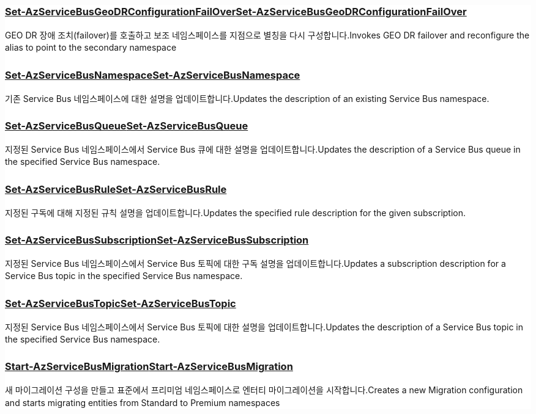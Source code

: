 ### [<span data-ttu-id="345c2-165">Set-AzServiceBusGeoDRConfigurationFailOver</span><span class="sxs-lookup"><span data-stu-id="345c2-165">Set-AzServiceBusGeoDRConfigurationFailOver</span></span>](Set-AzServiceBusGeoDRConfigurationFailOver.md)
<span data-ttu-id="345c2-166">GEO DR 장애 조치(failover)를 호출하고 보조 네임스페이스를 지점으로 별칭을 다시 구성합니다.</span><span class="sxs-lookup"><span data-stu-id="345c2-166">Invokes GEO DR failover and reconfigure the alias to point to the secondary namespace</span></span>

### [<span data-ttu-id="345c2-167">Set-AzServiceBusNamespace</span><span class="sxs-lookup"><span data-stu-id="345c2-167">Set-AzServiceBusNamespace</span></span>](Set-AzServiceBusNamespace.md)
<span data-ttu-id="345c2-168">기존 Service Bus 네임스페이스에 대한 설명을 업데이트합니다.</span><span class="sxs-lookup"><span data-stu-id="345c2-168">Updates the description of an existing Service Bus namespace.</span></span>

### [<span data-ttu-id="345c2-169">Set-AzServiceBusQueue</span><span class="sxs-lookup"><span data-stu-id="345c2-169">Set-AzServiceBusQueue</span></span>](Set-AzServiceBusQueue.md)
<span data-ttu-id="345c2-170">지정된 Service Bus 네임스페이스에서 Service Bus 큐에 대한 설명을 업데이트합니다.</span><span class="sxs-lookup"><span data-stu-id="345c2-170">Updates the description of a Service Bus queue in the specified Service Bus namespace.</span></span>

### [<span data-ttu-id="345c2-171">Set-AzServiceBusRule</span><span class="sxs-lookup"><span data-stu-id="345c2-171">Set-AzServiceBusRule</span></span>](Set-AzServiceBusRule.md)
<span data-ttu-id="345c2-172">지정된 구독에 대해 지정된 규칙 설명을 업데이트합니다.</span><span class="sxs-lookup"><span data-stu-id="345c2-172">Updates the specified rule description for the given subscription.</span></span>

### [<span data-ttu-id="345c2-173">Set-AzServiceBusSubscription</span><span class="sxs-lookup"><span data-stu-id="345c2-173">Set-AzServiceBusSubscription</span></span>](Set-AzServiceBusSubscription.md)
<span data-ttu-id="345c2-174">지정된 Service Bus 네임스페이스에서 Service Bus 토픽에 대한 구독 설명을 업데이트합니다.</span><span class="sxs-lookup"><span data-stu-id="345c2-174">Updates a subscription description for a Service Bus topic in the specified Service Bus namespace.</span></span>

### [<span data-ttu-id="345c2-175">Set-AzServiceBusTopic</span><span class="sxs-lookup"><span data-stu-id="345c2-175">Set-AzServiceBusTopic</span></span>](Set-AzServiceBusTopic.md)
<span data-ttu-id="345c2-176">지정된 Service Bus 네임스페이스에서 Service Bus 토픽에 대한 설명을 업데이트합니다.</span><span class="sxs-lookup"><span data-stu-id="345c2-176">Updates the description of a Service Bus topic in the specified Service Bus namespace.</span></span>

### [<span data-ttu-id="345c2-177">Start-AzServiceBusMigration</span><span class="sxs-lookup"><span data-stu-id="345c2-177">Start-AzServiceBusMigration</span></span>](Start-AzServiceBusMigration.md)
<span data-ttu-id="345c2-178">새 마이그레이션 구성을 만들고 표준에서 프리미엄 네임스페이스로 엔터티 마이그레이션을 시작합니다.</span><span class="sxs-lookup"><span data-stu-id="345c2-178">Creates a new Migration configuration and starts migrating entities from Standard to Premium namespaces</span></span>
